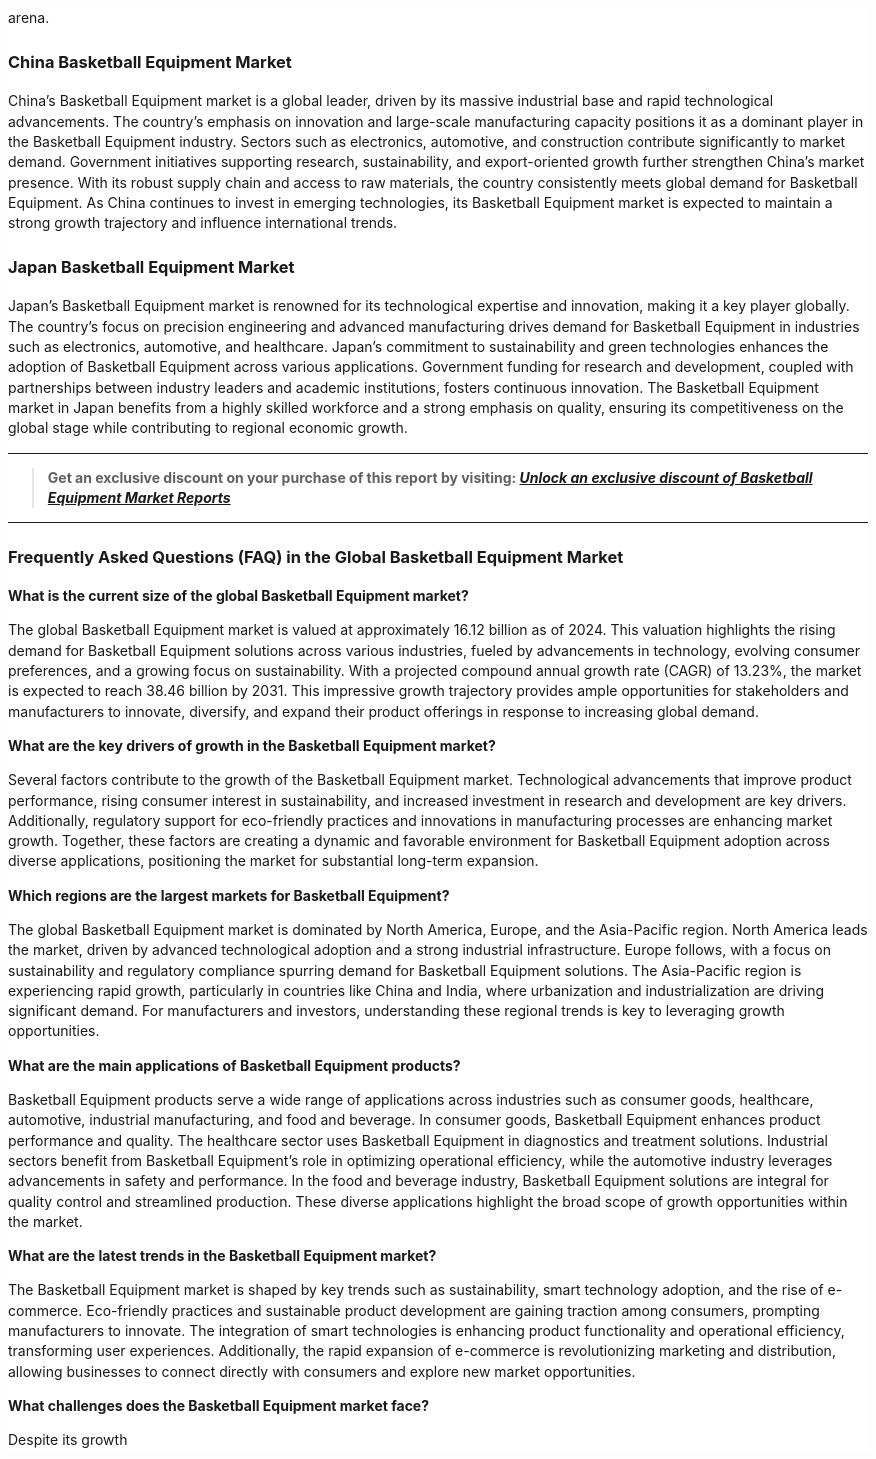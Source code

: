 arena.</p><h3>China Basketball Equipment Market</h3><p>China&rsquo;s Basketball Equipment market is a global leader, driven by its massive industrial base and rapid technological advancements. The country&rsquo;s emphasis on innovation and large-scale manufacturing capacity positions it as a dominant player in the Basketball Equipment industry. Sectors such as electronics, automotive, and construction contribute significantly to market demand. Government initiatives supporting research, sustainability, and export-oriented growth further strengthen China&rsquo;s market presence. With its robust supply chain and access to raw materials, the country consistently meets global demand for Basketball Equipment. As China continues to invest in emerging technologies, its Basketball Equipment market is expected to maintain a strong growth trajectory and influence international trends.</p><h3>Japan Basketball Equipment Market</h3><p>Japan&rsquo;s Basketball Equipment market is renowned for its technological expertise and innovation, making it a key player globally. The country&rsquo;s focus on precision engineering and advanced manufacturing drives demand for Basketball Equipment in industries such as electronics, automotive, and healthcare. Japan&rsquo;s commitment to sustainability and green technologies enhances the adoption of Basketball Equipment across various applications. Government funding for research and development, coupled with partnerships between industry leaders and academic institutions, fosters continuous innovation. The Basketball Equipment market in Japan benefits from a highly skilled workforce and a strong emphasis on quality, ensuring its competitiveness on the global stage while contributing to regional economic growth.</p><hr /><blockquote><p><strong>Get an exclusive discount on your purchase of this report by visiting: <em><a href="://marketresearchpulse.com/ask-for-discount/111220?utm_source=Github&amp;utm_medium=025">Unlock an exclusive discount of Basketball Equipment Market Reports</a></em>&nbsp;</strong></p></blockquote><hr /><h3>Frequently Asked Questions (FAQ) in the Global Basketball Equipment Market</h3><p><strong>What is the current size of the global Basketball Equipment market?</strong></p><p>The global Basketball Equipment market is valued at approximately 16.12 billion as of 2024. This valuation highlights the rising demand for Basketball Equipment solutions across various industries, fueled by advancements in technology, evolving consumer preferences, and a growing focus on sustainability. With a projected compound annual growth rate (CAGR) of 13.23%, the market is expected to reach 38.46 billion by 2031. This impressive growth trajectory provides ample opportunities for stakeholders and manufacturers to innovate, diversify, and expand their product offerings in response to increasing global demand.</p><p><strong>What are the key drivers of growth in the Basketball Equipment market?</strong></p><p>Several factors contribute to the growth of the Basketball Equipment market. Technological advancements that improve product performance, rising consumer interest in sustainability, and increased investment in research and development are key drivers. Additionally, regulatory support for eco-friendly practices and innovations in manufacturing processes are enhancing market growth. Together, these factors are creating a dynamic and favorable environment for Basketball Equipment adoption across diverse applications, positioning the market for substantial long-term expansion.</p><p><strong>Which regions are the largest markets for Basketball Equipment?</strong></p><p>The global Basketball Equipment market is dominated by North America, Europe, and the Asia-Pacific region. North America leads the market, driven by advanced technological adoption and a strong industrial infrastructure. Europe follows, with a focus on sustainability and regulatory compliance spurring demand for Basketball Equipment solutions. The Asia-Pacific region is experiencing rapid growth, particularly in countries like China and India, where urbanization and industrialization are driving significant demand. For manufacturers and investors, understanding these regional trends is key to leveraging growth opportunities.</p><p><strong>What are the main applications of Basketball Equipment products?</strong></p><p>Basketball Equipment products serve a wide range of applications across industries such as consumer goods, healthcare, automotive, industrial manufacturing, and food and beverage. In consumer goods, Basketball Equipment enhances product performance and quality. The healthcare sector uses Basketball Equipment in diagnostics and treatment solutions. Industrial sectors benefit from Basketball Equipment&rsquo;s role in optimizing operational efficiency, while the automotive industry leverages advancements in safety and performance. In the food and beverage industry, Basketball Equipment solutions are integral for quality control and streamlined production. These diverse applications highlight the broad scope of growth opportunities within the market.</p><p><strong>What are the latest trends in the Basketball Equipment market?</strong></p><p>The Basketball Equipment market is shaped by key trends such as sustainability, smart technology adoption, and the rise of e-commerce. Eco-friendly practices and sustainable product development are gaining traction among consumers, prompting manufacturers to innovate. The integration of smart technologies is enhancing product functionality and operational efficiency, transforming user experiences. Additionally, the rapid expansion of e-commerce is revolutionizing marketing and distribution, allowing businesses to connect directly with consumers and explore new market opportunities.</p><p><strong>What challenges does the Basketball Equipment market face?</strong></p><p>Despite its growth